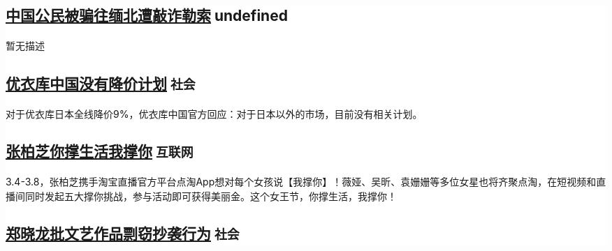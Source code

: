 ## [中国公民被骗往缅北遭敲诈勒索](https://m.weibo.cn/search?containerid=100103type%3D1%26t%3D10%26q%3D%23%E4%B8%AD%E5%9B%BD%E5%85%AC%E6%B0%91%E8%A2%AB%E9%AA%97%E5%BE%80%E7%BC%85%E5%8C%97%E9%81%AD%E6%95%B2%E8%AF%88%E5%8B%92%E7%B4%A2%23&isnewpage=1&extparam=seat%3D1%26filter_type%3Drealtimehot%26cate%3D0%26pos%3D47%26realpos%3D46%26flag%3D0%26c_type%3D31%26display_time%3D1614859633&luicode=10000011&lfid=106003type%3D25%26t%3D3%26disable_hot%3D1%26filter_type%3Drealtimehot) undefined 
 暂无描述
## [优衣库中国没有降价计划](https://m.weibo.cn/search?containerid=100103type%3D1%26t%3D10%26q%3D%23%E4%BC%98%E8%A1%A3%E5%BA%93%E4%B8%AD%E5%9B%BD%E6%B2%A1%E6%9C%89%E9%99%8D%E4%BB%B7%E8%AE%A1%E5%88%92%23&isnewpage=1&extparam=seat%3D1%26filter_type%3Drealtimehot%26cate%3D0%26pos%3D48%26realpos%3D47%26flag%3D0%26c_type%3D31%26display_time%3D1614859633&luicode=10000011&lfid=106003type%3D25%26t%3D3%26disable_hot%3D1%26filter_type%3Drealtimehot) `社会` 
 对于优衣库日本全线降价9%，优衣库中国官方回应：对于日本以外的市场，目前没有相关计划。
## [张柏芝你撑生活我撑你](https://m.weibo.cn/search?containerid=100103type%3D1%26t%3D10%26q%3D%23%E5%BC%A0%E6%9F%8F%E8%8A%9D%E4%BD%A0%E6%92%91%E7%94%9F%E6%B4%BB%E6%88%91%E6%92%91%E4%BD%A0%23&isnewpage=1&extparam=seat%3D1%26filter_type%3Drealtimehot%26cate%3D0%26topic_ad%3D1%26pos%3D5%26c_type%3D31%26adid%3D113545%26display_time%3D1614855912&luicode=10000011&lfid=106003type%3D25%26t%3D3%26disable_hot%3D1%26filter_type%3Drealtimehot) `互联网` 
 3.4-3.8，张柏芝携手淘宝直播官方平台点淘App想对每个女孩说【我撑你】！薇娅、吴昕、袁姗姗等多位女星也将齐聚点淘，在短视频和直播间同时发起五大撑你挑战，参与活动即可获得美丽金。这个女王节，你撑生活，我撑你！
## [郑晓龙批文艺作品剽窃抄袭行为](https://m.weibo.cn/search?containerid=100103type%3D1%26t%3D10%26q%3D%E9%83%91%E6%99%93%E9%BE%99%E6%89%B9%E6%96%87%E8%89%BA%E4%BD%9C%E5%93%81%E5%89%BD%E7%AA%83%E6%8A%84%E8%A2%AD%E8%A1%8C%E4%B8%BA&isnewpage=1&extparam=seat%3D1%26filter_type%3Drealtimehot%26cate%3D0%26pos%3D27%26realpos%3D26%26flag%3D1%26c_type%3D31%26display_time%3D1614855912&luicode=10000011&lfid=106003type%3D25%26t%3D3%26disable_hot%3D1%26filter_type%3Drealtimehot) `社会` 
